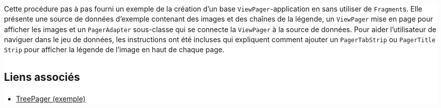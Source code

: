 Cette procédure pas à pas fourni un exemple de la création d’un base `ViewPager`-application en sans utiliser de `Fragment`s. Elle présente une source de données d’exemple contenant des images et des chaînes de la légende, un `ViewPager` mise en page pour afficher les images et un `PagerAdapter` sous-classe qui se connecte la `ViewPager` à la source de données. Pour aider l’utilisateur de naviguer dans le jeu de données, les instructions ont été incluses qui expliquent comment ajouter un `PagerTabStrip` ou `PagerTitleStrip` pour afficher la légende de l’image en haut de chaque page. 


## <a name="related-links"></a>Liens associés

- [TreePager (exemple)](https://developer.xamarin.com/samples/monodroid/UserInterface/TreePager)
